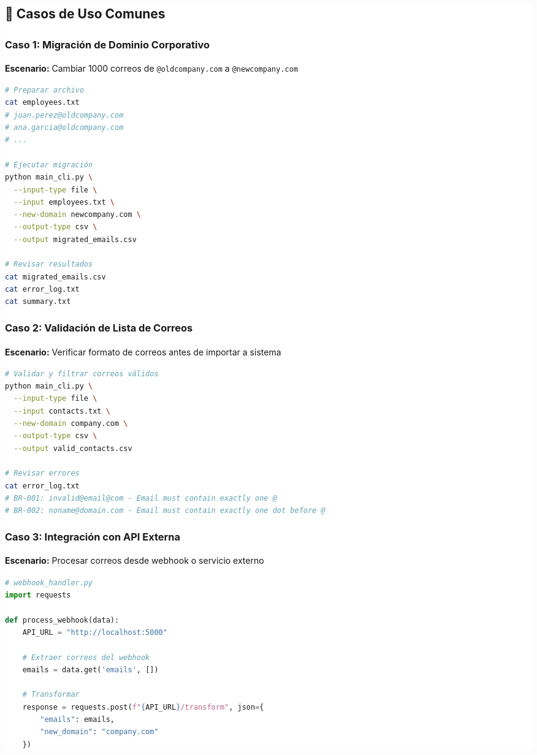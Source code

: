 ## 🚀 Casos de Uso Comunes

### Caso 1: Migración de Dominio Corporativo

**Escenario:** Cambiar 1000 correos de `@oldcompany.com` a `@newcompany.com`

```bash
# Preparar archivo
cat employees.txt
# juan.perez@oldcompany.com
# ana.garcia@oldcompany.com
# ...

# Ejecutar migración
python main_cli.py \
  --input-type file \
  --input employees.txt \
  --new-domain newcompany.com \
  --output-type csv \
  --output migrated_emails.csv

# Revisar resultados
cat migrated_emails.csv
cat error_log.txt
cat summary.txt
```

### Caso 2: Validación de Lista de Correos

**Escenario:** Verificar formato de correos antes de importar a sistema

```bash
# Validar y filtrar correos válidos
python main_cli.py \
  --input-type file \
  --input contacts.txt \
  --new-domain company.com \
  --output-type csv \
  --output valid_contacts.csv

# Revisar errores
cat error_log.txt
# BR-001: invalid@email@com - Email must contain exactly one @
# BR-002: noname@domain.com - Email must contain exactly one dot before @
```

### Caso 3: Integración con API Externa

**Escenario:** Procesar correos desde webhook o servicio externo

```python
# webhook_handler.py
import requests

def process_webhook(data):
    API_URL = "http://localhost:5000"
    
    # Extraer correos del webhook
    emails = data.get('emails', [])
    
    # Transformar
    response = requests.post(f"{API_URL}/transform", json={
        "emails": emails,
        "new_domain": "company.com"
    })
```